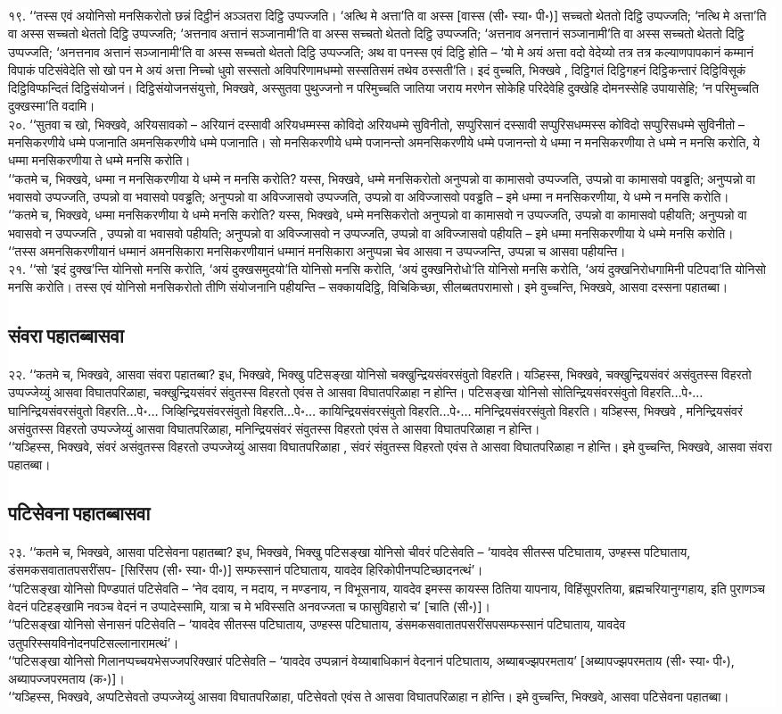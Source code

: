 १९. ‘‘तस्स एवं अयोनिसो मनसिकरोतो छन्नं दिट्ठीनं अञ्ञतरा दिट्ठि उप्पज्जति। ‘अत्थि मे अत्ता’ति वा अस्स [वास्स (सी॰ स्या॰ पी॰)] सच्चतो थेततो दिट्ठि उप्पज्जति; ‘नत्थि मे अत्ता’ति वा अस्स सच्चतो थेततो दिट्ठि उप्पज्जति; ‘अत्तनाव अत्तानं सञ्जानामी’ति वा अस्स सच्चतो थेततो दिट्ठि उप्पज्जति; ‘अत्तनाव अनत्तानं सञ्जानामी’ति वा अस्स सच्चतो थेततो दिट्ठि उप्पज्जति; ‘अनत्तनाव अत्तानं सञ्जानामी’ति वा अस्स सच्चतो थेततो दिट्ठि उप्पज्जति; अथ वा पनस्स एवं दिट्ठि होति – ‘यो मे अयं अत्ता वदो वेदेय्यो तत्र तत्र कल्याणपापकानं कम्मानं विपाकं पटिसंवेदेति सो खो पन मे अयं अत्ता निच्चो धुवो सस्सतो अविपरिणामधम्मो सस्सतिसमं तथेव ठस्सती’ति। इदं वुच्चति, भिक्खवे , दिट्ठिगतं दिट्ठिगहनं दिट्ठिकन्तारं दिट्ठिविसूकं दिट्ठिविप्फन्दितं दिट्ठिसंयोजनं। दिट्ठिसंयोजनसंयुत्तो, भिक्खवे, अस्सुतवा पुथुज्जनो न परिमुच्चति जातिया जराय मरणेन सोकेहि परिदेवेहि दुक्खेहि दोमनस्सेहि उपायासेहि; ‘न परिमुच्चति दुक्खस्मा’ति वदामि।  
२०. ‘‘सुतवा च खो, भिक्खवे, अरियसावको – अरियानं दस्सावी अरियधम्मस्स कोविदो अरियधम्मे सुविनीतो, सप्पुरिसानं दस्सावी सप्पुरिसधम्मस्स कोविदो सप्पुरिसधम्मे सुविनीतो – मनसिकरणीये धम्मे पजानाति अमनसिकरणीये धम्मे पजानाति। सो मनसिकरणीये धम्मे पजानन्तो अमनसिकरणीये धम्मे पजानन्तो ये धम्मा न मनसिकरणीया ते धम्मे न मनसि करोति, ये धम्मा मनसिकरणीया ते धम्मे मनसि करोति।  
‘‘कतमे च, भिक्खवे, धम्मा न मनसिकरणीया ये धम्मे न मनसि करोति? यस्स, भिक्खवे, धम्मे मनसिकरोतो अनुप्पन्नो वा कामासवो उप्पज्जति, उप्पन्नो वा कामासवो पवड्ढति; अनुप्पन्नो वा भवासवो उप्पज्जति, उप्पन्नो वा भवासवो पवड्ढति; अनुप्पन्नो वा अविज्जासवो उप्पज्जति, उप्पन्नो वा अविज्जासवो पवड्ढति – इमे धम्मा न मनसिकरणीया, ये धम्मे न मनसि करोति।  
‘‘कतमे च, भिक्खवे, धम्मा मनसिकरणीया ये धम्मे मनसि करोति? यस्स, भिक्खवे, धम्मे मनसिकरोतो अनुप्पन्नो वा कामासवो न उप्पज्जति, उप्पन्नो वा कामासवो पहीयति; अनुप्पन्नो वा भवासवो न उप्पज्जति , उप्पन्नो वा भवासवो पहीयति; अनुप्पन्नो वा अविज्जासवो न उप्पज्जति, उप्पन्नो वा अविज्जासवो पहीयति – इमे धम्मा मनसिकरणीया ये धम्मे मनसि करोति।  
‘‘तस्स अमनसिकरणीयानं धम्मानं अमनसिकारा मनसिकरणीयानं धम्मानं मनसिकारा अनुप्पन्ना चेव आसवा न उप्पज्जन्ति, उप्पन्ना च आसवा पहीयन्ति।  
२१. ‘‘सो ‘इदं दुक्ख’न्ति योनिसो मनसि करोति, ‘अयं दुक्खसमुदयो’ति योनिसो मनसि करोति, ‘अयं दुक्खनिरोधो’ति योनिसो मनसि करोति, ‘अयं दुक्खनिरोधगामिनी पटिपदा’ति योनिसो मनसि करोति। तस्स एवं योनिसो मनसिकरोतो तीणि संयोजनानि पहीयन्ति – सक्कायदिट्ठि, विचिकिच्छा, सीलब्बतपरामासो। इमे वुच्चन्ति, भिक्खवे, आसवा दस्सना पहातब्बा।  


## संवरा पहातब्बासवा

२२. ‘‘कतमे च, भिक्खवे, आसवा संवरा पहातब्बा? इध, भिक्खवे, भिक्खु पटिसङ्खा योनिसो चक्खुन्द्रियसंवरसंवुतो विहरति। यञ्हिस्स, भिक्खवे, चक्खुन्द्रियसंवरं असंवुतस्स विहरतो उप्पज्जेय्युं आसवा विघातपरिळाहा, चक्खुन्द्रियसंवरं संवुतस्स विहरतो एवंस ते आसवा विघातपरिळाहा न होन्ति। पटिसङ्खा योनिसो सोतिन्द्रियसंवरसंवुतो विहरति…पे॰… घानिन्द्रियसंवरसंवुतो विहरति…पे॰… जिव्हिन्द्रियसंवरसंवुतो विहरति…पे॰… कायिन्द्रियसंवरसंवुतो विहरति…पे॰… मनिन्द्रियसंवरसंवुतो विहरति। यञ्हिस्स, भिक्खवे , मनिन्द्रियसंवरं असंवुतस्स विहरतो उप्पज्जेय्युं आसवा विघातपरिळाहा, मनिन्द्रियसंवरं संवुतस्स विहरतो एवंस ते आसवा विघातपरिळाहा न होन्ति।  
‘‘यञ्हिस्स, भिक्खवे, संवरं असंवुतस्स विहरतो उप्पज्जेय्युं आसवा विघातपरिळाहा , संवरं संवुतस्स विहरतो एवंस ते आसवा विघातपरिळाहा न होन्ति। इमे वुच्चन्ति, भिक्खवे, आसवा संवरा पहातब्बा।  


## पटिसेवना पहातब्बासवा

२३. ‘‘कतमे च, भिक्खवे, आसवा पटिसेवना पहातब्बा? इध, भिक्खवे, भिक्खु पटिसङ्खा योनिसो चीवरं पटिसेवति – ‘यावदेव सीतस्स पटिघाताय, उण्हस्स पटिघाताय, डंसमकसवातातपसरींसप- [सिरिंसप (सी॰ स्या॰ पी॰)] सम्फस्सानं पटिघाताय, यावदेव हिरिकोपीनप्पटिच्छादनत्थं’।  
‘‘पटिसङ्खा योनिसो पिण्डपातं पटिसेवति – ‘नेव दवाय, न मदाय, न मण्डनाय, न विभूसनाय, यावदेव इमस्स कायस्स ठितिया यापनाय, विहिंसूपरतिया, ब्रह्मचरियानुग्गहाय, इति पुराणञ्च वेदनं पटिहङ्खामि नवञ्च वेदनं न उप्पादेस्सामि, यात्रा च मे भविस्सति अनवज्जता च फासुविहारो च’ [चाति (सी॰)]।  
‘‘पटिसङ्खा योनिसो सेनासनं पटिसेवति – ‘यावदेव सीतस्स पटिघाताय, उण्हस्स पटिघाताय, डंसमकसवातातपसरींसपसम्फस्सानं पटिघाताय, यावदेव उतुपरिस्सयविनोदनपटिसल्लानारामत्थं’।  
‘‘पटिसङ्खा योनिसो गिलानप्पच्चयभेसज्जपरिक्खारं पटिसेवति – ‘यावदेव उप्पन्नानं वेय्याबाधिकानं वेदनानं पटिघाताय, अब्याबज्झपरमताय’ [अब्यापज्झपरमताय (सी॰ स्या॰ पी॰), अब्यापज्जपरमताय (क॰)]।  
‘‘यञ्हिस्स, भिक्खवे, अप्पटिसेवतो उप्पज्जेय्युं आसवा विघातपरिळाहा, पटिसेवतो एवंस ते आसवा विघातपरिळाहा न होन्ति। इमे वुच्चन्ति, भिक्खवे, आसवा पटिसेवना पहातब्बा।  

